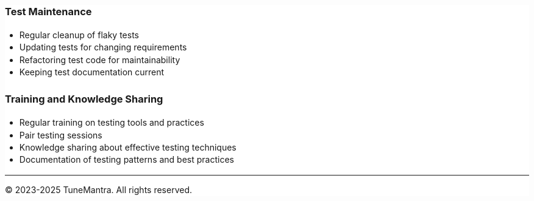 ### Test Maintenance

- Regular cleanup of flaky tests
- Updating tests for changing requirements
- Refactoring test code for maintainability
- Keeping test documentation current

### Training and Knowledge Sharing

- Regular training on testing tools and practices
- Pair testing sessions
- Knowledge sharing about effective testing techniques
- Documentation of testing patterns and best practices

---

© 2023-2025 TuneMantra. All rights reserved.